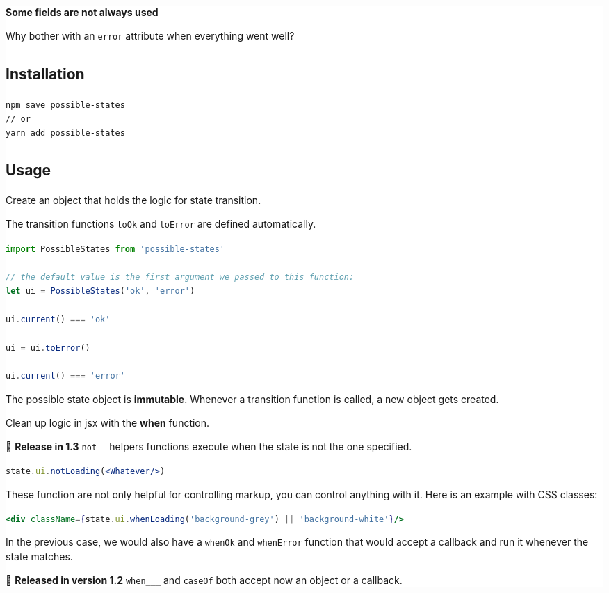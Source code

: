 **Some fields are not always used**

Why bother with an `error` attribute when everything went well?


## Installation

```
npm save possible-states
// or
yarn add possible-states
```

## Usage

Create an object that holds the logic for state transition.

The transition functions `toOk` and `toError` are defined automatically.

```js
import PossibleStates from 'possible-states'

// the default value is the first argument we passed to this function:
let ui = PossibleStates('ok', 'error')

ui.current() === 'ok'

ui = ui.toError()

ui.current() === 'error'
```

The possible state object is **immutable**. Whenever a transition function
is called, a new object gets created.

Clean up logic in jsx with the **when** function.

:tada: **Release in 1.3** `not__` helpers functions execute when the
state is not the one specified.

```jsx
state.ui.notLoading(<Whatever/>)
```

These function are not only helpful for controlling markup, you can
control anything with it. Here is an example with CSS classes:

```jsx
<div className={state.ui.whenLoading('background-grey') || 'background-white'}/>
```

In the previous case, we would also have a `whenOk` and `whenError`
function that would accept a callback and run it whenever the state
matches.

:tada: **Released in version 1.2** `when___` and `caseOf` both accept
now an object or a callback.
